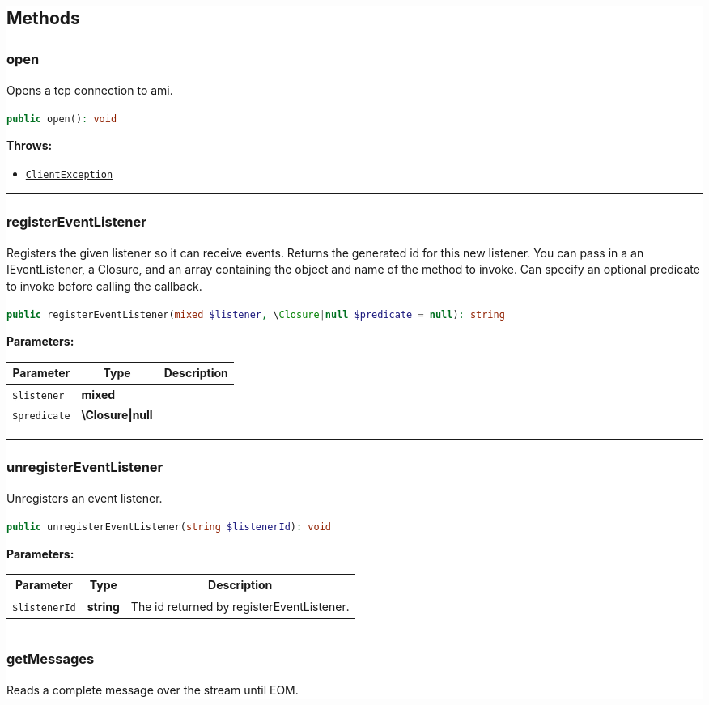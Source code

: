 ## Methods

### open

Opens a tcp connection to ami.

```php
public open(): void
```

**Throws:**

- [`ClientException`](../Exception/ClientException)

***

### registerEventListener

Registers the given listener so it can receive events. Returns the generated
id for this new listener. You can pass in a an IEventListener, a Closure,
and an array containing the object and name of the method to invoke. Can specify
an optional predicate to invoke before calling the callback.

```php
public registerEventListener(mixed $listener, \Closure|null $predicate = null): string
```

**Parameters:**

| Parameter    | Type               | Description |
|--------------|--------------------|-------------|
| `$listener`  | **mixed**          |             |
| `$predicate` | **\Closure\|null** |             |

***

### unregisterEventListener

Unregisters an event listener.

```php
public unregisterEventListener(string $listenerId): void
```

**Parameters:**

| Parameter     | Type       | Description                               |
|---------------|------------|-------------------------------------------|
| `$listenerId` | **string** | The id returned by registerEventListener. |

***

### getMessages

Reads a complete message over the stream until EOM.
